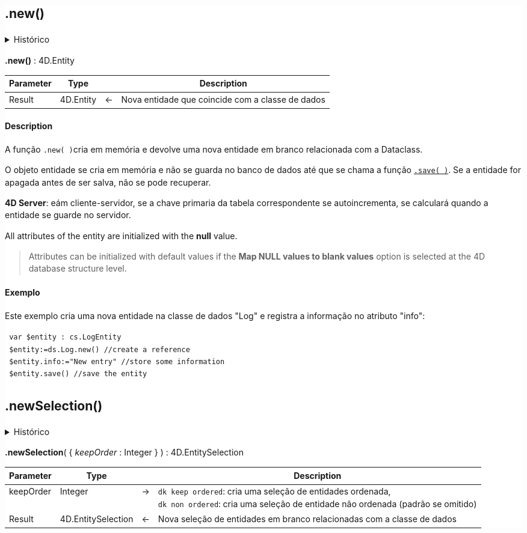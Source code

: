 




## .new()

<details><summary>Histórico</summary></details>


**.new()** : 4D.Entity 


| Parameter | Type      |    | Description                                      |
| --------- | --------- | -- | ------------------------------------------------ |
| Result    | 4D.Entity | <- | Nova entidade que coincide com a classe de dados |



#### Description

A função `.new( )`cria em memória e devolve uma nova entidade em branco relacionada com a Dataclass.

O objeto entidade se cria em memória e não se guarda no banco de dados até que se chama a função [`.save( )`](EntityClass.md#save). Se a entidade for apagada antes de ser salva, não se pode recuperar.

**4D Server**: eám cliente-servidor, se a chave primaria da tabela correspondente se autoincrementa, se calculará quando a entidade se guarde no servidor.

All attributes of the entity are initialized with the **null** value.

> Attributes can be initialized with default values if the **Map NULL values to blank values** option is selected at the 4D database structure level.

#### Exemplo

Este exemplo cria uma nova entidade na classe de dados "Log" e registra a informação no atributo "info":

```4d 
 var $entity : cs.LogEntity
 $entity:=ds.Log.new() //create a reference
 $entity.info:="New entry" //store some information
 $entity.save() //save the entity
```
 






## .newSelection()

<details><summary>Histórico</summary></details>


**.newSelection**( { *keepOrder* : Integer } ) : 4D.EntitySelection 


| Parameter | Type               |    | Description                                                                                                                                         |
| --------- | ------------------ | -- | --------------------------------------------------------------------------------------------------------------------------------------------------- |
| keepOrder | Integer            | -> | `dk keep ordered`: cria uma seleção de entidades ordenada,<br>`dk non ordered`: cria uma seleção de entidade não ordenada (padrão se omitido) |
| Result    | 4D.EntitySelection | <- | Nova seleção de entidades em branco relacionadas com a classe de dados                                                                              |
